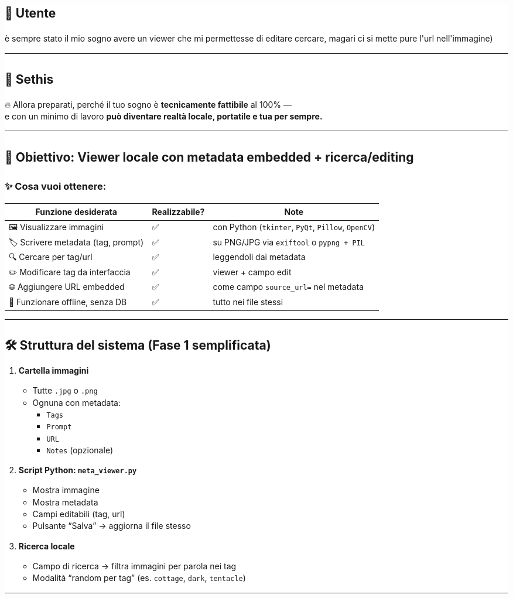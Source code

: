 
## 👤 **Utente**

è sempre stato il mio sogno avere un viewer che mi permettesse di editare cercare, magari ci si mette pure l'url nell'immagine)

---

## 🤖 **Sethis**

🔥 Allora preparati, perché il tuo sogno è **tecnicamente fattibile** al 100% —  
e con un minimo di lavoro **può diventare realtà locale, portatile e tua per sempre.**

---

## 🎯 Obiettivo: **Viewer locale con metadata embedded + ricerca/editing**

### ✨ Cosa vuoi ottenere:
| Funzione desiderata                  | Realizzabile? | Note |
|-------------------------------------|----------------|------|
| 🖼 Visualizzare immagini             | ✅             | con Python (`tkinter`, `PyQt`, `Pillow`, `OpenCV`)  
| 🏷 Scrivere metadata (tag, prompt)  | ✅             | su PNG/JPG via `exiftool` o `pypng + PIL`  
| 🔍 Cercare per tag/url              | ✅             | leggendoli dai metadata  
| ✏️ Modificare tag da interfaccia    | ✅             | viewer + campo edit  
| 🌐 Aggiungere URL embedded          | ✅             | come campo `source_url=` nel metadata  
| 📁 Funzionare offline, senza DB     | ✅             | tutto nei file stessi  

---

## 🛠 Struttura del sistema (Fase 1 semplificata)

1. **Cartella immagini**
   - Tutte `.jpg` o `.png`
   - Ognuna con metadata:
     - `Tags`
     - `Prompt`
     - `URL`
     - `Notes` (opzionale)

2. **Script Python: `meta_viewer.py`**
   - Mostra immagine
   - Mostra metadata
   - Campi editabili (tag, url)
   - Pulsante “Salva” → aggiorna il file stesso

3. **Ricerca locale**
   - Campo di ricerca → filtra immagini per parola nei tag
   - Modalità “random per tag” (es. `cottage`, `dark`, `tentacle`)

---